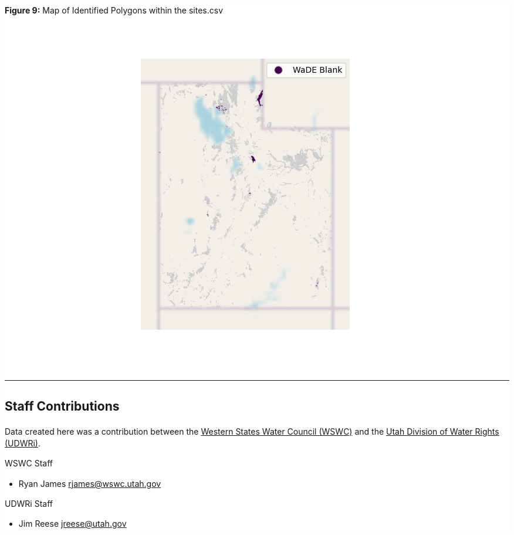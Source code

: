 **Figure 9:** Map of Identified Polygons within the sites.csv
![](figures/PolyMap.png)


***
## Staff Contributions
Data created here was a contribution between the [Western States Water Council (WSWC)](http://wade.westernstateswater.org/) and the [Utah Division of Water Rights (UDWRi)](https://waterrights.utah.gov//).

WSWC Staff
- Ryan James <rjames@wswc.utah.gov>

UDWRi Staff
- Jim Reese <jreese@utah.gov>
